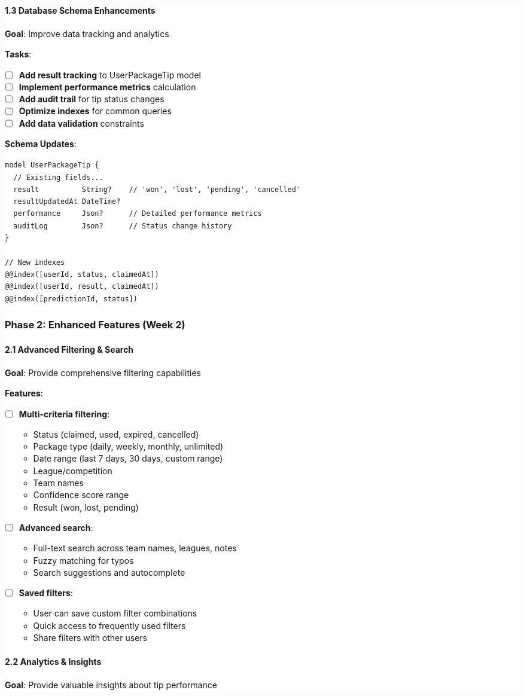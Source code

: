 #### **1.3 Database Schema Enhancements**
**Goal**: Improve data tracking and analytics

**Tasks**:
- [ ] **Add result tracking** to UserPackageTip model
- [ ] **Implement performance metrics** calculation
- [ ] **Add audit trail** for tip status changes
- [ ] **Optimize indexes** for common queries
- [ ] **Add data validation** constraints

**Schema Updates**:
```prisma
model UserPackageTip {
  // Existing fields...
  result          String?    // 'won', 'lost', 'pending', 'cancelled'
  resultUpdatedAt DateTime?
  performance     Json?      // Detailed performance metrics
  auditLog        Json?      // Status change history
}

// New indexes
@@index([userId, status, claimedAt])
@@index([userId, result, claimedAt])
@@index([predictionId, status])
```

### **Phase 2: Enhanced Features (Week 2)**

#### **2.1 Advanced Filtering & Search**
**Goal**: Provide comprehensive filtering capabilities

**Features**:
- [ ] **Multi-criteria filtering**:
  - Status (claimed, used, expired, cancelled)
  - Package type (daily, weekly, monthly, unlimited)
  - Date range (last 7 days, 30 days, custom range)
  - League/competition
  - Team names
  - Confidence score range
  - Result (won, lost, pending)

- [ ] **Advanced search**:
  - Full-text search across team names, leagues, notes
  - Fuzzy matching for typos
  - Search suggestions and autocomplete

- [ ] **Saved filters**:
  - User can save custom filter combinations
  - Quick access to frequently used filters
  - Share filters with other users

#### **2.2 Analytics & Insights**
**Goal**: Provide valuable insights about tip performance
